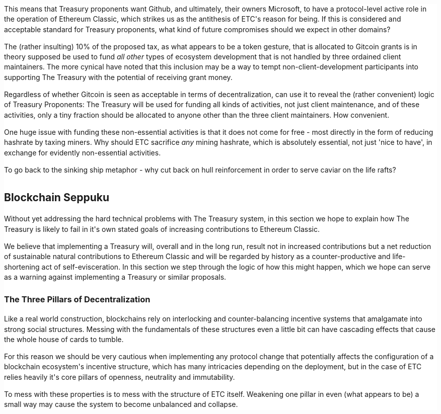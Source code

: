 This means that Treasury proponents want Github, and ultimately, their owners Microsoft, to have a protocol-level active role in the operation of Ethereum Classic, which strikes us as the antithesis of ETC's reason for being. If this is considered and acceptable standard for Treasury proponents, what kind of future compromises should we expect in other domains?

The (rather insulting) 10% of the proposed tax, as what appears to be a token gesture, that is allocated to Gitcoin grants is in theory supposed be used to fund _all other_ types of ecosystem development that is not handled by three ordained client maintainers. The more cynical have noted that this inclusion may be a way to tempt non-client-development participants into supporting The Treasury with the potential of receiving grant money.

Regardless of whether Gitcoin is seen as acceptable in terms of decentralization, can use it to reveal the (rather convenient) logic of Treasury Proponents: The Treasury will be used for funding all kinds of activities, not just client maintenance, and of these activities, only a tiny fraction should be allocated to anyone other than the three client maintainers. How convenient.

One huge issue with funding these non-essential activities is that it does not come for free - most directly in the form of reducing hashrate by taxing miners. Why should ETC sacrifice _any_ mining hashrate, which is absolutely essential, not just 'nice to have', in exchange for evidently non-essential activities.

To go back to the sinking ship metaphor - why cut back on hull reinforcement in order to serve caviar on the life rafts?

## Blockchain Seppuku

Without yet addressing the hard technical problems with The Treasury system, in this section we hope to explain how The Treasury is likely to fail in it's own stated goals of increasing contributions to Ethereum Classic.

We believe that implementing a Treasury will, overall and in the long run, result not in increased contributions but a net reduction of sustainable natural contributions to Ethereum Classic and will be regarded by history as a counter-productive and life-shortening act of self-evisceration. In this section we step through the logic of how this might happen, which we hope can serve as a warning against implementing a Treasury or similar proposals.

### The Three Pillars of Decentralization

Like a real world construction, blockchains rely on interlocking and counter-balancing incentive systems that amalgamate into strong social structures. Messing with the fundamentals of these structures even a little bit can have cascading effects that cause the whole house of cards to tumble.

For this reason we should be very cautious when implementing any protocol change that potentially affects the configuration of a blockchain ecosystem's incentive structure, which has many intricacies depending on the deployment, but in the case of ETC relies heavily it's core pillars of openness, neutrality and immutability.

To mess with these properties is to mess with the structure of ETC itself. Weakening one pillar in even (what appears to be) a small way may cause the system to become unbalanced and collapse.
